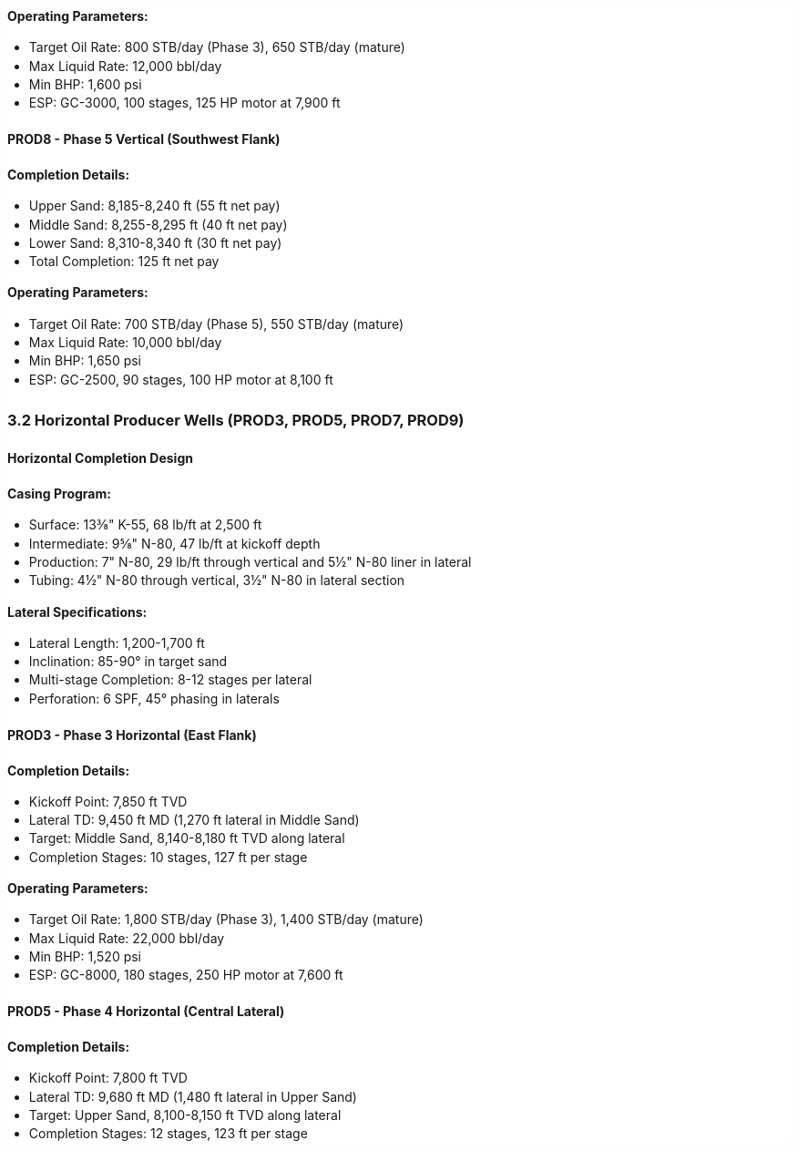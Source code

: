 **Operating Parameters:**
- Target Oil Rate: 800 STB/day (Phase 3), 650 STB/day (mature)
- Max Liquid Rate: 12,000 bbl/day
- Min BHP: 1,600 psi
- ESP: GC-3000, 100 stages, 125 HP motor at 7,900 ft

#### PROD8 - Phase 5 Vertical (Southwest Flank)
**Completion Details:**
- Upper Sand: 8,185-8,240 ft (55 ft net pay)
- Middle Sand: 8,255-8,295 ft (40 ft net pay)
- Lower Sand: 8,310-8,340 ft (30 ft net pay)
- Total Completion: 125 ft net pay

**Operating Parameters:**
- Target Oil Rate: 700 STB/day (Phase 5), 550 STB/day (mature)
- Max Liquid Rate: 10,000 bbl/day
- Min BHP: 1,650 psi
- ESP: GC-2500, 90 stages, 100 HP motor at 8,100 ft

### 3.2 Horizontal Producer Wells (PROD3, PROD5, PROD7, PROD9)

#### Horizontal Completion Design

**Casing Program:**
- Surface: 13⅜" K-55, 68 lb/ft at 2,500 ft
- Intermediate: 9⅝" N-80, 47 lb/ft at kickoff depth
- Production: 7" N-80, 29 lb/ft through vertical and 5½" N-80 liner in lateral
- Tubing: 4½" N-80 through vertical, 3½" N-80 in lateral section

**Lateral Specifications:**
- Lateral Length: 1,200-1,700 ft
- Inclination: 85-90° in target sand
- Multi-stage Completion: 8-12 stages per lateral
- Perforation: 6 SPF, 45° phasing in laterals

#### PROD3 - Phase 3 Horizontal (East Flank)
**Completion Details:**
- Kickoff Point: 7,850 ft TVD
- Lateral TD: 9,450 ft MD (1,270 ft lateral in Middle Sand)
- Target: Middle Sand, 8,140-8,180 ft TVD along lateral
- Completion Stages: 10 stages, 127 ft per stage

**Operating Parameters:**
- Target Oil Rate: 1,800 STB/day (Phase 3), 1,400 STB/day (mature)
- Max Liquid Rate: 22,000 bbl/day
- Min BHP: 1,520 psi
- ESP: GC-8000, 180 stages, 250 HP motor at 7,600 ft

#### PROD5 - Phase 4 Horizontal (Central Lateral)
**Completion Details:**
- Kickoff Point: 7,800 ft TVD
- Lateral TD: 9,680 ft MD (1,480 ft lateral in Upper Sand)
- Target: Upper Sand, 8,100-8,150 ft TVD along lateral
- Completion Stages: 12 stages, 123 ft per stage
